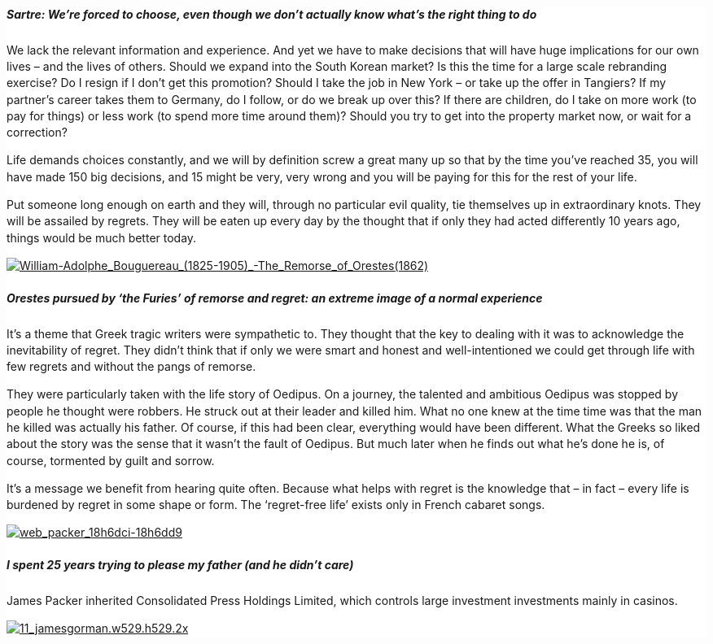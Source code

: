 ##### Sartre: We’re forced to choose, even though we don’t actually know what’s the right thing to do

We lack the relevant information and experience. And yet we have to make decisions that will have huge implications for our own lives – and the lives of others. Should we expand into the South Korean market? Is this the time for a large scale rebranding exercise? Do I resign if I don’t get this promotion? Should I take the job in New York – or take up the offer in Tangiers? If my partner’s career takes them to Germany, do I follow, or do we break up over this? If there are children, do I take on more work (to pay for things) or less work (to spend more time around them)? Should you try to get into the property market now, or wait for a correction?

Life demands choices constantly, and we will by definition screw a great many up so that by the time you’ve reached 35, you will have made 150 big decisions, and 15 might be very, very wrong and you will be paying for this for the rest of your life.

Put someone long enough on earth and they will, through no particular evil quality, tie themselves up in extraordinary knots. They will be assailed by regrets. They will be eaten up every day by the thought that if only they had acted differently 10 years ago, things would be much better today.

[![William-Adolphe_Bouguereau_(1825-1905)_-_The_Remorse_of_Orestes_(1862)](https://www.theschooloflife.com/thebookoflife/wp-content/uploads/2015/07/William-Adolphe_Bouguereau_1825-1905_-_The_Remorse_of_Orestes_1862.jpg)](http://www.thebookoflife.org/wp-content/uploads/2015/07/William-Adolphe_Bouguereau_1825-1905_-_The_Remorse_of_Orestes_1862.jpg)

##### Orestes pursued by ‘the Furies’ of remorse and regret: an extreme image of a normal experience

It’s&nbsp;a&nbsp;theme that Greek tragic writers were sympathetic to. They thought that the key to dealing with it was to acknowledge the inevitability of regret. They didn’t think that if only we were smart and honest and well-intentioned we could get through life with few regrets and without the pangs of remorse.

They were particularly taken with the life story of Oedipus. On a journey, the talented and ambitious Oedipus was stopped by people he thought were robbers. He struck out at their leader and killed him. What no one knew at the time time was that the man he killed was actually his father. Of course, if this had been clear, everything would have been different. What the Greeks so liked about the story was the sense that it wasn’t the fault of Oedipus. But much later when he finds out what he’s done he is, of course, tormented by guilt and sorrow.

It’s a message we benefit from hearing quite often. Because what helps with regret is the knowledge that – in fact – every life is burdened by regret in some shape or form. The ‘regret-free life’ exists only in French cabaret songs.

[![web_packer_18h6dci-18h6dd9](https://www.theschooloflife.com/thebookoflife/wp-content/uploads/2015/07/web_packer_18h6dci-18h6dd9.jpg)](http://www.thebookoflife.org/wp-content/uploads/2015/07/web_packer_18h6dci-18h6dd9.jpg)

##### I spent 25 years trying to please my father (and he didn’t care)

James Packer inherited Consolidated Press Holdings Limited, which controls large investment investments mainly in casinos.

[![11_jamesgorman.w529.h529.2x](https://www.theschooloflife.com/thebookoflife/wp-content/uploads/2015/07/11_jamesgorman.w529.h529.2x.jpg)](http://www.thebookoflife.org/wp-content/uploads/2015/07/11_jamesgorman.w529.h529.2x.jpg)
